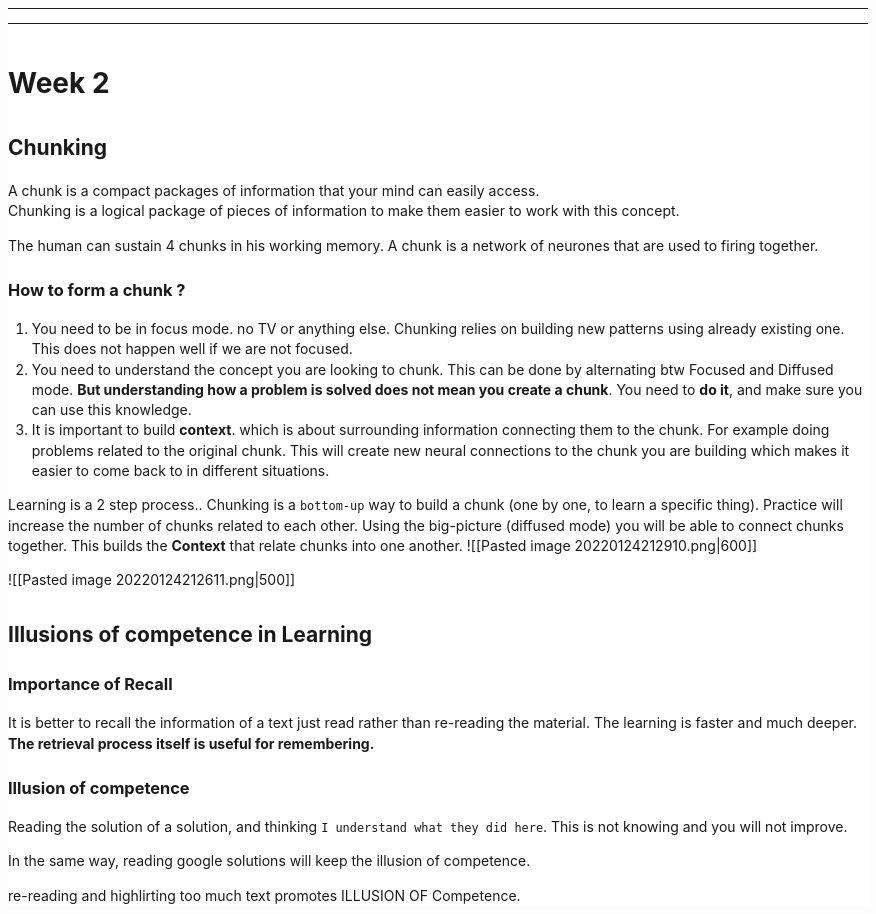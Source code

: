 __________________
__________________


# Week 2

## Chunking
A chunk is a compact packages of information that your mind can easily access.  
Chunking is a logical package of pieces of information to make them easier to work with this concept.

The human can sustain 4 chunks in his working memory.
A chunk is a network of neurones that are used to firing together.  

### How to form a chunk ? 
1. You need to be in focus mode. no TV or anything else. Chunking relies on building new patterns using already existing one. This does not happen well if we are not focused.
2. You need to understand the concept you are looking to chunk. This can be done by alternating btw Focused and Diffused mode. 
	**But understanding how a problem is solved does not mean you create a chunk**. You need to **do it**, and make sure you can use this knowledge.
3. It is important to build **context**. which is about surrounding information connecting them to the chunk. For example doing problems related to the original chunk. This will create new neural connections to the chunk you are building which makes it easier to come back to in different situations.

Learning is a 2 step process.. Chunking is a `bottom-up` way to build a chunk (one by one, to learn a specific thing). Practice will increase the number of chunks related to each other. Using the big-picture (diffused mode) you will be able to connect chunks together. This builds the **Context** that relate chunks into one another.
![[Pasted image 20220124212910.png|600]]

![[Pasted image 20220124212611.png|500]]


## Illusions of competence in Learning
### Importance of Recall
It is better to recall the information of a text just read rather than re-reading the material. The learning is faster and much deeper.
**The retrieval process itself is useful for remembering.**

### Illusion of competence
Reading the solution of a solution, and thinking `I understand what they did here`. This is not knowing and you will not improve.

In the same way, reading google solutions will keep the illusion of competence.

re-reading and highlirting too much text promotes ILLUSION OF Competence. 
